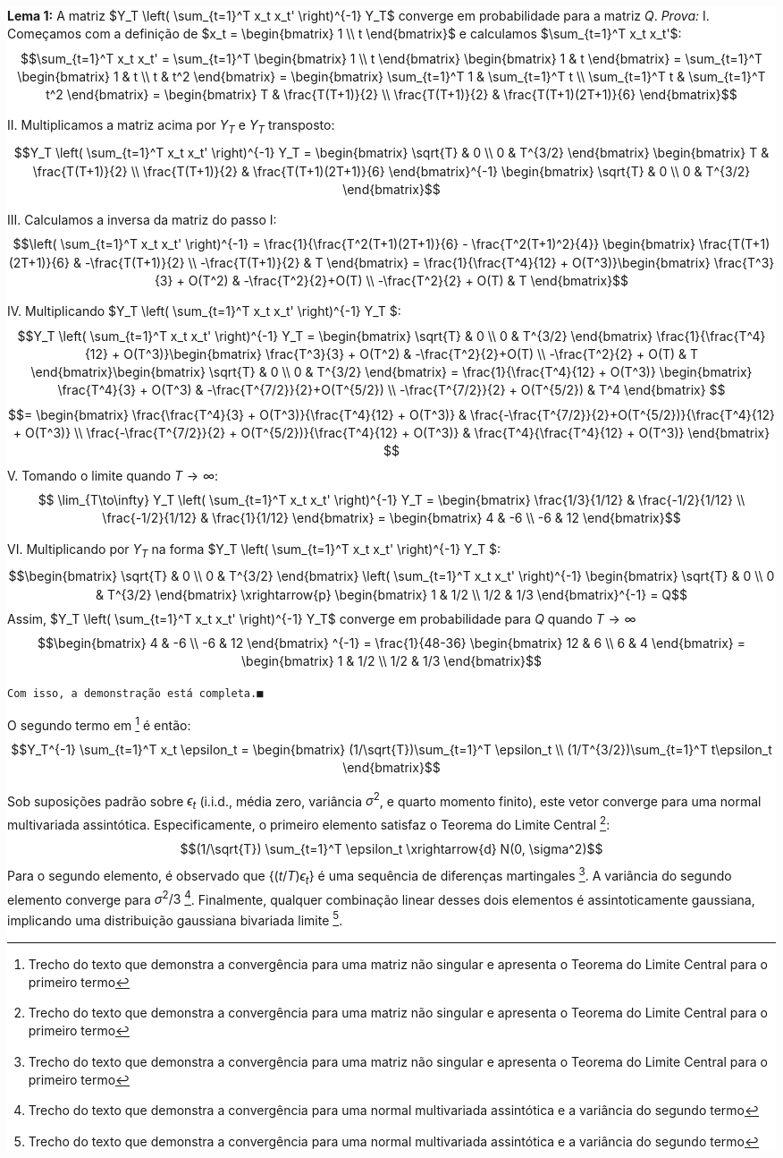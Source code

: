 **Lema 1:** A matriz $Y_T \left( \sum_{t=1}^T x_t x_t' \right)^{-1} Y_T$ converge em probabilidade para a matriz $Q$.
*Prova:*
I.  Começamos com a definição de $x_t = \begin{bmatrix} 1 \\ t \end{bmatrix}$ e calculamos $\sum_{t=1}^T x_t x_t'$:
    $$\sum_{t=1}^T x_t x_t' = \sum_{t=1}^T \begin{bmatrix} 1 \\ t \end{bmatrix} \begin{bmatrix} 1 & t \end{bmatrix} = \sum_{t=1}^T \begin{bmatrix} 1 & t \\ t & t^2 \end{bmatrix} = \begin{bmatrix} \sum_{t=1}^T 1 & \sum_{t=1}^T t \\ \sum_{t=1}^T t & \sum_{t=1}^T t^2 \end{bmatrix} = \begin{bmatrix} T & \frac{T(T+1)}{2} \\ \frac{T(T+1)}{2} & \frac{T(T+1)(2T+1)}{6} \end{bmatrix}$$

II.  Multiplicamos a matriz acima por $Y_T$ e $Y_T$ transposto:
    $$Y_T \left( \sum_{t=1}^T x_t x_t' \right)^{-1} Y_T =  \begin{bmatrix} \sqrt{T} & 0 \\ 0 & T^{3/2} \end{bmatrix} \begin{bmatrix} T & \frac{T(T+1)}{2} \\ \frac{T(T+1)}{2} & \frac{T(T+1)(2T+1)}{6} \end{bmatrix}^{-1} \begin{bmatrix} \sqrt{T} & 0 \\ 0 & T^{3/2} \end{bmatrix}$$

III.  Calculamos a inversa da matriz do passo I:
    $$\left( \sum_{t=1}^T x_t x_t' \right)^{-1} =  \frac{1}{\frac{T^2(T+1)(2T+1)}{6} - \frac{T^2(T+1)^2}{4}} \begin{bmatrix} \frac{T(T+1)(2T+1)}{6} & -\frac{T(T+1)}{2} \\ -\frac{T(T+1)}{2} & T \end{bmatrix} = \frac{1}{\frac{T^4}{12} + O(T^3)}\begin{bmatrix} \frac{T^3}{3} + O(T^2) & -\frac{T^2}{2}+O(T) \\ -\frac{T^2}{2} + O(T) & T \end{bmatrix}$$

IV. Multiplicando $Y_T \left( \sum_{t=1}^T x_t x_t' \right)^{-1} Y_T $:
$$Y_T \left( \sum_{t=1}^T x_t x_t' \right)^{-1} Y_T  = \begin{bmatrix} \sqrt{T} & 0 \\ 0 & T^{3/2} \end{bmatrix} \frac{1}{\frac{T^4}{12} + O(T^3)}\begin{bmatrix} \frac{T^3}{3} + O(T^2) & -\frac{T^2}{2}+O(T) \\ -\frac{T^2}{2} + O(T) & T \end{bmatrix}\begin{bmatrix} \sqrt{T} & 0 \\ 0 & T^{3/2} \end{bmatrix} = \frac{1}{\frac{T^4}{12} + O(T^3)} \begin{bmatrix} \frac{T^4}{3} + O(T^3) & -\frac{T^{7/2}}{2}+O(T^{5/2}) \\ -\frac{T^{7/2}}{2} + O(T^{5/2}) & T^4 \end{bmatrix} $$
$$= \begin{bmatrix} \frac{\frac{T^4}{3} + O(T^3)}{\frac{T^4}{12} + O(T^3)} & \frac{-\frac{T^{7/2}}{2}+O(T^{5/2})}{\frac{T^4}{12} + O(T^3)} \\ \frac{-\frac{T^{7/2}}{2} + O(T^{5/2})}{\frac{T^4}{12} + O(T^3)} & \frac{T^4}{\frac{T^4}{12} + O(T^3)} \end{bmatrix} $$
V.  Tomando o limite quando $T \to \infty$:
$$ \lim_{T\to\infty} Y_T \left( \sum_{t=1}^T x_t x_t' \right)^{-1} Y_T = \begin{bmatrix} \frac{1/3}{1/12} & \frac{-1/2}{1/12} \\ \frac{-1/2}{1/12} & \frac{1}{1/12} \end{bmatrix} = \begin{bmatrix} 4 & -6 \\ -6 & 12 \end{bmatrix}$$
   
VI. Multiplicando por $Y_T$ na forma $Y_T \left( \sum_{t=1}^T x_t x_t' \right)^{-1} Y_T $:
$$\begin{bmatrix} \sqrt{T} & 0 \\ 0 & T^{3/2} \end{bmatrix} \left( \sum_{t=1}^T x_t x_t' \right)^{-1}  \begin{bmatrix} \sqrt{T} & 0 \\ 0 & T^{3/2} \end{bmatrix} \xrightarrow{p} \begin{bmatrix} 1 & 1/2 \\ 1/2 & 1/3 \end{bmatrix}^{-1} = Q$$
   Assim, $Y_T \left( \sum_{t=1}^T x_t x_t' \right)^{-1} Y_T$ converge em probabilidade para $Q$ quando $T \to \infty$
   $$\begin{bmatrix} 4 & -6 \\ -6 & 12 \end{bmatrix} ^{-1} = \frac{1}{48-36} \begin{bmatrix} 12 & 6 \\ 6 & 4 \end{bmatrix} = \begin{bmatrix} 1 & 1/2 \\ 1/2 & 1/3 \end{bmatrix}$$

    Com isso, a demonstração está completa.■

O segundo termo em [^5] é então:
$$Y_T^{-1} \sum_{t=1}^T x_t \epsilon_t = \begin{bmatrix} (1/\sqrt{T})\sum_{t=1}^T \epsilon_t \\ (1/T^{3/2})\sum_{t=1}^T t\epsilon_t \end{bmatrix}$$

Sob suposições padrão sobre $\epsilon_t$ (i.i.d., média zero, variância $\sigma^2$, e quarto momento finito), este vetor converge para uma normal multivariada assintótica. Especificamente, o primeiro elemento satisfaz o Teorema do Limite Central [^5]:
$$(1/\sqrt{T}) \sum_{t=1}^T \epsilon_t \xrightarrow{d} N(0, \sigma^2)$$
Para o segundo elemento, é observado que $\{(t/T)\epsilon_t\}$ é uma sequência de diferenças martingales [^5]. A variância do segundo elemento converge para $\sigma^2/3$ [^6]. Finalmente, qualquer combinação linear desses dois elementos é assintoticamente gaussiana, implicando uma distribuição gaussiana bivariada limite [^6].


[^1]: Trecho do texto que introduz o capítulo, discute a diferença nas distribuições assintóticas e apresenta o tema do capítulo
[^2]: Trecho do texto que apresenta o modelo de regressão simples, sua formulação matricial e o estimador OLS
[^3]: Trecho do texto que apresenta as somas de $t$ e $t^2$ e suas ordens de crescimento
[^4]: Trecho do texto que introduz a matriz de escala para obter distribuições limites não degeneradas
[^5]: Trecho do texto que demonstra a convergência para uma matriz não singular e apresenta o Teorema do Limite Central para o primeiro termo
[^6]: Trecho do texto que demonstra a convergência para uma normal multivariada assintótica e a variância do segundo termo
[^7]: Trecho do texto que conclui a derivação da distribuição assintótica, define o conceito de superconsistência e menciona a validade dos testes de hipótese padrão.